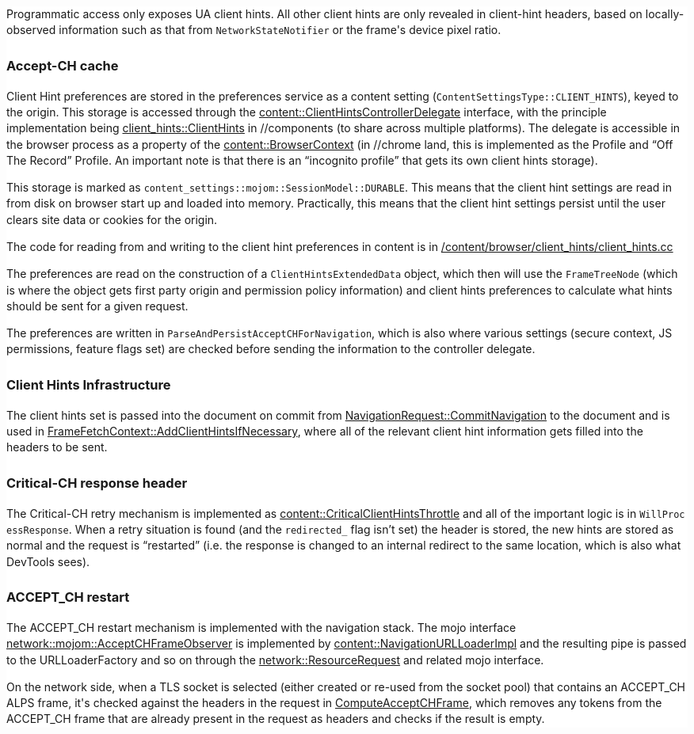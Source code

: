 Programmatic access only exposes UA client hints. All other client hints are only revealed in client-hint headers, based on locally-observed information such as that from `NetworkStateNotifier` or the frame's device pixel ratio.

### Accept-CH cache

Client Hint preferences are stored in the preferences service as a content setting (`ContentSettingsType::CLIENT_HINTS`), keyed to the origin. This storage is accessed through the [content::ClientHintsControllerDelegate] interface, with the principle implementation being [client_hints::ClientHints] in //components (to share across multiple platforms). The delegate is accessible in the browser process as a property of the [content::BrowserContext] (in //chrome land, this is implemented as the Profile and “Off The Record” Profile. An important note is that there is an “incognito profile” that gets its own client hints storage).

This storage is marked as `content_settings::mojom::SessionModel::DURABLE`. This means that the client hint settings are read in from disk on browser start up and loaded into memory. Practically, this means that the client hint settings persist until the user clears site data or cookies for the origin.

The code for reading from and writing to the client hint preferences in content is in [/content/browser/client_hints/client_hints.cc]

The preferences are read on the construction of a `ClientHintsExtendedData` object, which then will use the `FrameTreeNode` (which is where the object gets first party origin and permission policy information) and client hints preferences to calculate what hints should be sent for a given request.

The preferences are written in `ParseAndPersistAcceptCHForNavigation`, which is also where various settings (secure context, JS permissions, feature flags set) are checked before sending the information to the controller delegate.

### Client Hints Infrastructure

The client hints set is passed into the document on commit from [NavigationRequest::CommitNavigation](/content/browser/renderer_host/navigation_request.cc) to the document and is used in [FrameFetchContext::AddClientHintsIfNecessary](/third_party/blink/renderer/core/loader/frame_fetch_context.cc), where all of the relevant client hint information gets filled into the headers to be sent.

### Critical-CH response header

The Critical-CH retry mechanism is implemented as [content::CriticalClientHintsThrottle] and all of the important logic is in `WillProcessResponse`. When a retry situation is found (and the `redirected_` flag isn’t set) the header is stored, the new hints are stored as normal and the request is “restarted” (i.e. the response is changed to an internal redirect to the same location, which is also what DevTools sees).

### ACCEPT_CH restart

The ACCEPT_CH restart mechanism is implemented with the navigation stack. The mojo interface [network::mojom::AcceptCHFrameObserver](/services/network/public/mojom/accept_ch_frame_observer.mojom) is implemented by [content::NavigationURLLoaderImpl](/content/browser/loader/navigation_url_loader_impl.h) and the resulting pipe is passed to the URLLoaderFactory and so on through the [network::ResourceRequest](/services/network/public/cpp/resource_request.h) and related mojo interface.

On the network side, when a TLS socket is selected (either created or re-used from the socket pool) that contains an ACCEPT_CH ALPS frame, it's checked against the headers in the request in [ComputeAcceptCHFrame](/services/network/url_loader.cc), which removes any tokens from the ACCEPT_CH frame that are already present in the request as headers and checks if the result is empty.


[/android_webview/javatests/src/org/chromium/android_webview/test/ClientHintsTest.java]: /android_webview/javatests/src/org/chromium/android_webview/test/ClientHintsTest.java
[/chrome/browser/client_hints/]: /chrome/browser/client_hints/
[/chrome/browser/client_hints/client_hints_browsertest.cc]: /chrome/browser/client_hints/client_hints_browsertest.cc
[/chrome/test/data/client_hints/]: /chrome/test/data/client_hints/
[client_hints::ClientHints]: /components/client_hints/browser/client_hints.h
[/components/client_hints/]: /components/client_hints/
[/content/browser/client_hints/client_hints.cc]: /content/browser/client_hints/client_hints.cc
[/content/browser/client_hints/]: /content/browser/client_hints/
[content::BrowserContext]: /content/public/browser/browser_context.h
[/content/browser/devtools/protocol/emulation_handler.cc]: /content/browser/devtools/protocol/emulation_handler.cc
[content::ClientHintsControllerDelegate]: /content/public/browser/client_hints_controller_delegate.h
[content::CriticalClientHintsThrottle]: /content/browser/client_hints/critical_client_hints_throttle.h
[network::mojom::WebClientHintsType]: /services/network/public/mojom/web_client_hints_types.mojom
[/services/network/public/cpp/client_hints.cc]: /services/network/public/cpp/client_hints.cc
[/services/network/public/cpp/cors/cors.cc]: /services/network/public/cpp/cors/cors.cc
[/services/network/public/cpp/cors/cors_unittest.cc]: /services/network/public/cpp/cors/cors_unittest.cc
[/services/network/public/mojom/web_client_hints_types.mojom]: /services/network/public/mojom/web_client_hints_types.mojom
[/third_party/blink/common/client_hints/client_hints.cc]: /third_party/blink/common/client_hints/client_hints.cc
[/third_party/blink/common/client_hints/enabled_client_hints.cc]: /third_party/blink/common/client_hints/enabled_client_hints.cc
[/third_party/blink/common/client_hints/]: /third_party/blink/common/client_hints/
[/third_party/blink/common/features.cc]: /third_party/blink/common/features.cc
[/third_party/blink/public/common/features.h]: /third_party/blink/public/common/features.h
[/third_party/blink/public/devtools_protocol/browser_protocol.pdl]: /third_party/blink/public/devtools_protocol/browser_protocol.pdl
[/third_party/blink/public/mojom/permissions_policy/permissions_policy_feature.mojom]: /third_party/blink/public/mojom/permissions_policy/permissions_policy_feature.mojom
[/third_party/blink/public/mojom/use_counter/metrics/web_feature.mojom]: /third_party/blink/public/mojom/use_counter/metrics/web_feature.mojom
[/third_party/blink/renderer/core/inspector/inspector_emulation_agent.cc]: /third_party/blink/renderer/core/inspector/inspector_emulation_agent.cc
[/third_party/blink/renderer/core/inspector/inspector_emulation_agent.h]: /third_party/blink/renderer/core/inspector/inspector_emulation_agent.h
[/third_party/blink/renderer/core/loader/frame_client_hints_preferences_context.cc]: /third_party/blink/renderer/core/loader/frame_client_hints_preferences_context.cc
[/third_party/blink/renderer/core/permissions_policy/permissions_policy_features.json5]: /third_party/blink/renderer/core/permissions_policy/permissions_policy_features.json5
[/third_party/blink/web_tests/external/wpt/client-hints/resources/clienthintslist.py]: /third_party/blink/web_tests/external/wpt/client-hints/resources/clienthintslist.py
[/third_party/blink/web_tests/external/wpt/client-hints/resources/export.js]: /third_party/blink/web_tests/external/wpt/client-hints/resources/export.js
[/third_party/blink/web_tests/external/wpt/client-hints/]: /third_party/blink/web_tests/external/wpt/client-hints/
[/third_party/blink/web_tests/http/tests/inspector-protocol/emulation/emulation-user-agent-metadata-override.js]: /third_party/blink/web_tests/http/tests/inspector-protocol/emulation/emulation-user-agent-metadata-override.js
[/third_party/blink/web_tests/http/tests/inspector-protocol/emulation/resources/set-accept-ch.php]: /third_party/blink/web_tests/http/tests/inspector-protocol/emulation/resources/set-accept-ch.php
[/third_party/blink/web_tests/virtual/stable/webexposed/feature-policy-features-expected.txt]: /third_party/blink/web_tests/virtual/stable/webexposed/feature-policy-features-expected.txt
[/third_party/blink/web_tests/webexposed/feature-policy-features-expected.txt]: /third_party/blink/web_tests/webexposed/feature-policy-features-expected.txt
[/third_party/devtools-frontend/src/front_end/generated/InspectorBackendCommands.js]: https://chromium.googlesource.com/devtools/devtools-frontend/+/main/front_end/generated/InspectorBackendCommands.js
[/third_party/devtools-frontend/src/front_end/generated/protocol.d.ts]: /third_party/devtools-frontend/src/front_end/generated/protocol.d.ts
[/third_party/devtools-frontend/src/third_party/blink/public/devtools_protocol/browser_protocol.json]: https://chromium.googlesource.com/devtools/devtools-frontend/+/main/third_party/blink/public/devtools_protocol/browser_protocol.json
[/third_party/devtools-frontend/src/third_party/blink/public/devtools_protocol/browser_protocol.pdl]: https://chromium.googlesource.com/devtools/devtools-frontend/+/main/third_party/blink/public/devtools_protocol/browser_protocol.pdl
[/tools/metrics/histograms/enums.xml]: /tools/metrics/histograms/enums.xml
[tools/metrics/histograms/enums.xml]: tools/metrics/histograms/enums.xml
[/tools/metrics/histograms/update_permissions_policy_enum.py]: /tools/metrics/histograms/update_permissions_policy_enum.py
[/tools/metrics/histograms/update_use_counter_feature_enum.py]: /tools/metrics/histograms/update_use_counter_feature_enum.py